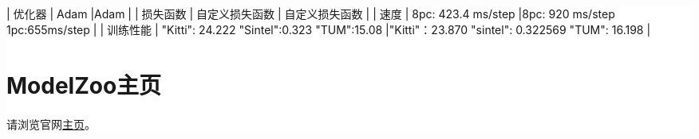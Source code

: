 | 优化器           | Adam                        |Adam                        |
| 损失函数       | 自定义损失函数          | 自定义损失函数          |
| 速度               | 8pc: 423.4 ms/step        |8pc: 920 ms/step  1pc:655ms/step      |
| 训练性能   | "Kitti": 24.222 "Sintel":0.323  "TUM":15.08    |"Kitti"：23.870 "sintel": 0.322569 "TUM": 16.198  |

# ModelZoo主页

 请浏览官网[主页](https://gitee.com/mindspore/models)。
